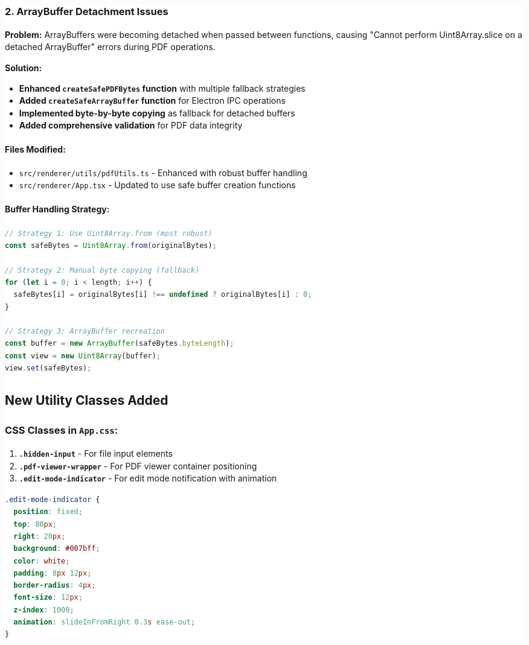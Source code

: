 ### 2. ArrayBuffer Detachment Issues

**Problem:** ArrayBuffers were becoming detached when passed between functions, causing "Cannot perform Uint8Array.slice on a detached ArrayBuffer" errors during PDF operations.

**Solution:**
- **Enhanced `createSafePDFBytes` function** with multiple fallback strategies
- **Added `createSafeArrayBuffer` function** for Electron IPC operations
- **Implemented byte-by-byte copying** as fallback for detached buffers
- **Added comprehensive validation** for PDF data integrity

#### Files Modified:
- `src/renderer/utils/pdfUtils.ts` - Enhanced with robust buffer handling
- `src/renderer/App.tsx` - Updated to use safe buffer creation functions

#### Buffer Handling Strategy:
```typescript
// Strategy 1: Use Uint8Array.from (most robust)
const safeBytes = Uint8Array.from(originalBytes);

// Strategy 2: Manual byte copying (fallback)
for (let i = 0; i < length; i++) {
  safeBytes[i] = originalBytes[i] !== undefined ? originalBytes[i] : 0;
}

// Strategy 3: ArrayBuffer recreation
const buffer = new ArrayBuffer(safeBytes.byteLength);
const view = new Uint8Array(buffer);
view.set(safeBytes);
```

## New Utility Classes Added

### CSS Classes in `App.css`:

1. **`.hidden-input`** - For file input elements
2. **`.pdf-viewer-wrapper`** - For PDF viewer container positioning
3. **`.edit-mode-indicator`** - For edit mode notification with animation

```css
.edit-mode-indicator {
  position: fixed;
  top: 80px;
  right: 20px;
  background: #007bff;
  color: white;
  padding: 8px 12px;
  border-radius: 4px;
  font-size: 12px;
  z-index: 1000;
  animation: slideInFromRight 0.3s ease-out;
}
```
